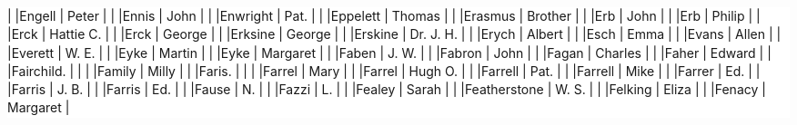 |      |Engell                   | Peter                |
|      |Ennis                    | John                 |
|      |Enwright                 | Pat.                 |
|      |Eppelett                 | Thomas               |
|      |Erasmus                  | Brother              |
|      |Erb                      | John                 |
|      |Erb                      | Philip               |
|      |Erck                     | Hattie C.            |
|      |Erck                     | George               |
|      |Erksine                  | George               |
|      |Erskine                  | Dr. J. H.            |
|      |Erych                    | Albert               |
|      |Esch                     | Emma                 |
|      |Evans                    | Allen                |
|      |Everett                  | W. E.                |
|      |Eyke                     | Martin               |
|      |Eyke                     | Margaret             |
|      |Faben                    | J. W.                |
|      |Fabron                   | John                 |
|      |Fagan                    | Charles              |
|      |Faher                    | Edward               |
|      |Fairchild.               |                      |
|      |Family                   | Milly                |
|      |Faris.                   |                      |
|      |Farrel                   | Mary                 |
|      |Farrel                   | Hugh O.              |
|      |Farrell                  | Pat.                 |
|      |Farrell                  | Mike                 |
|      |Farrer                   | Ed.                  |
|      |Farris                   | J. B.                |
|      |Farris                   | Ed.                  |
|      |Fause                    | N.                   |
|      |Fazzi                    | L.                   |
|      |Fealey                   | Sarah                |
|      |Featherstone             | W. S.                |
|      |Felking                  | Eliza                |
|      |Fenacy                   | Margaret             |